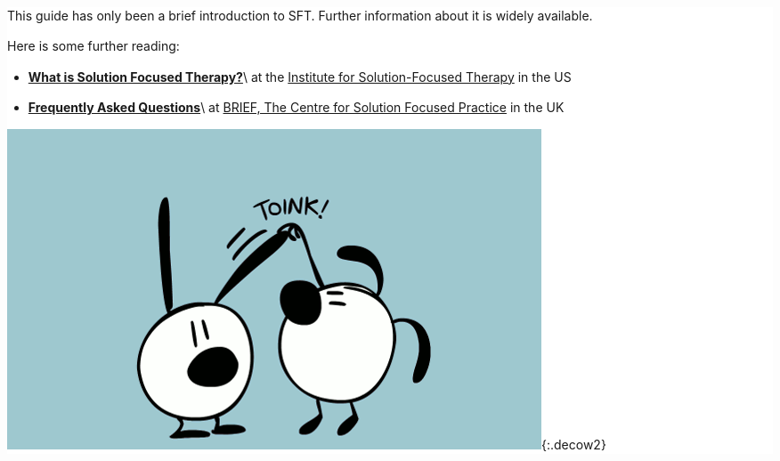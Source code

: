 This guide has only been a brief introduction to SFT. Further information about it is widely available.

Here is some further reading:

- **[What is Solution Focused Therapy?](https://solutionfocused.net/what-is-solution-focused-therapy/)**\\
at the [Institute for Solution-Focused Therapy](https://solutionfocused.net) in the US

- **[Frequently Asked Questions](https://www.brief.org.uk/resources/faq)**\\
at [BRIEF, The Centre for Solution Focused Practice](https://www.brief.org.uk) in the UK

![decoration](\assets\guide\decob0s.png){:.decow2}
